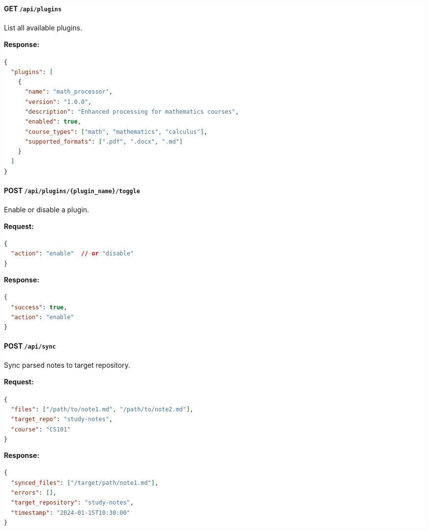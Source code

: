 
#### GET `/api/plugins`

List all available plugins.

**Response:**
```json
{
  "plugins": [
    {
      "name": "math_processor",
      "version": "1.0.0",
      "description": "Enhanced processing for mathematics courses",
      "enabled": true,
      "course_types": ["math", "mathematics", "calculus"],
      "supported_formats": [".pdf", ".docx", ".md"]
    }
  ]
}
```

#### POST `/api/plugins/{plugin_name}/toggle`

Enable or disable a plugin.

**Request:**
```json
{
  "action": "enable"  // or "disable"
}
```

**Response:**
```json
{
  "success": true,
  "action": "enable"
}
```

#### POST `/api/sync`

Sync parsed notes to target repository.

**Request:**
```json
{
  "files": ["/path/to/note1.md", "/path/to/note2.md"],
  "target_repo": "study-notes",
  "course": "CS101"
}
```

**Response:**
```json
{
  "synced_files": ["/target/path/note1.md"],
  "errors": [],
  "target_repository": "study-notes",
  "timestamp": "2024-01-15T10:30:00"
}
```
